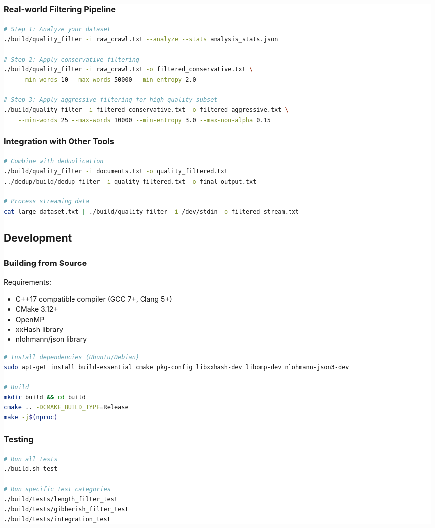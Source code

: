 ### Real-world Filtering Pipeline

```bash
# Step 1: Analyze your dataset
./build/quality_filter -i raw_crawl.txt --analyze --stats analysis_stats.json

# Step 2: Apply conservative filtering
./build/quality_filter -i raw_crawl.txt -o filtered_conservative.txt \
    --min-words 10 --max-words 50000 --min-entropy 2.0

# Step 3: Apply aggressive filtering for high-quality subset
./build/quality_filter -i filtered_conservative.txt -o filtered_aggressive.txt \
    --min-words 25 --max-words 10000 --min-entropy 3.0 --max-non-alpha 0.15
```

### Integration with Other Tools

```bash
# Combine with deduplication
./build/quality_filter -i documents.txt -o quality_filtered.txt
../dedup/build/dedup_filter -i quality_filtered.txt -o final_output.txt

# Process streaming data
cat large_dataset.txt | ./build/quality_filter -i /dev/stdin -o filtered_stream.txt
```

## Development

### Building from Source

Requirements:
- C++17 compatible compiler (GCC 7+, Clang 5+)
- CMake 3.12+
- OpenMP
- xxHash library
- nlohmann/json library

```bash
# Install dependencies (Ubuntu/Debian)
sudo apt-get install build-essential cmake pkg-config libxxhash-dev libomp-dev nlohmann-json3-dev

# Build
mkdir build && cd build
cmake .. -DCMAKE_BUILD_TYPE=Release
make -j$(nproc)
```

### Testing

```bash
# Run all tests
./build.sh test

# Run specific test categories
./build/tests/length_filter_test
./build/tests/gibberish_filter_test
./build/tests/integration_test
```
